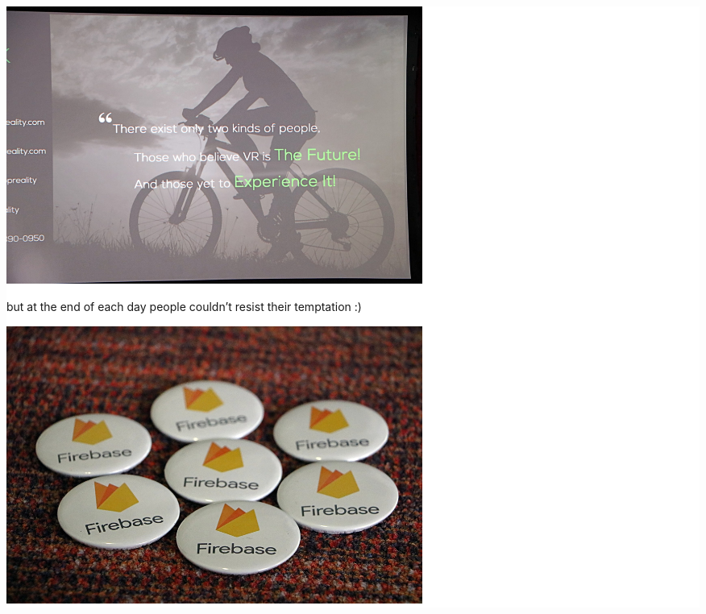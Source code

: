 
<img src="/images/posts/summary2.jpg" style="width: 60%;"/>

but at the end of each day people couldn’t resist their temptation :)

<img src="/images/posts/summary3.jpg" style="width: 60%;"/>
